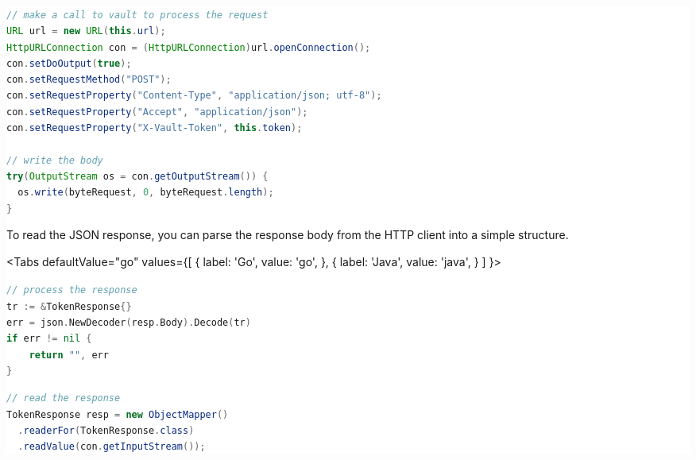 
</TabItem>

<TabItem value="java">

```java
// make a call to vault to process the request
URL url = new URL(this.url);
HttpURLConnection con = (HttpURLConnection)url.openConnection();
con.setDoOutput(true);    
con.setRequestMethod("POST");
con.setRequestProperty("Content-Type", "application/json; utf-8");
con.setRequestProperty("Accept", "application/json");
con.setRequestProperty("X-Vault-Token", this.token);

// write the body
try(OutputStream os = con.getOutputStream()) {
  os.write(byteRequest, 0, byteRequest.length);           
}
```

</TabItem>

</Tabs>

To read the JSON response, you can parse the response body from the HTTP client into a simple structure. 

<Tabs
  defaultValue="go"
  values={[
    { label: 'Go', value: 'go', },
    { label: 'Java', value: 'java', }
  ]
}>

<TabItem value="go">

```go
// process the response
tr := &TokenResponse{}
err = json.NewDecoder(resp.Body).Decode(tr)
if err != nil {
	return "", err
}
```

</TabItem>

<TabItem value="java">

```java
// read the response
TokenResponse resp = new ObjectMapper()
  .readerFor(TokenResponse.class)
  .readValue(con.getInputStream());
```
